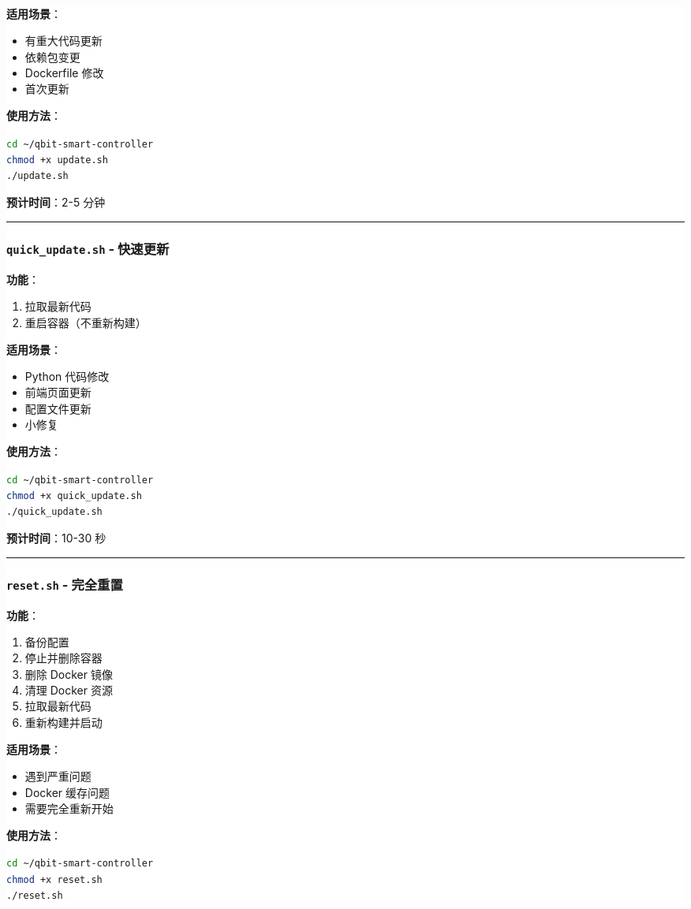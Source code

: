 **适用场景**：
- 有重大代码更新
- 依赖包变更
- Dockerfile 修改
- 首次更新

**使用方法**：
```bash
cd ~/qbit-smart-controller
chmod +x update.sh
./update.sh
```

**预计时间**：2-5 分钟

---

### `quick_update.sh` - 快速更新

**功能**：
1. 拉取最新代码
2. 重启容器（不重新构建）

**适用场景**：
- Python 代码修改
- 前端页面更新
- 配置文件更新
- 小修复

**使用方法**：
```bash
cd ~/qbit-smart-controller
chmod +x quick_update.sh
./quick_update.sh
```

**预计时间**：10-30 秒

---

### `reset.sh` - 完全重置

**功能**：
1. 备份配置
2. 停止并删除容器
3. 删除 Docker 镜像
4. 清理 Docker 资源
5. 拉取最新代码
6. 重新构建并启动

**适用场景**：
- 遇到严重问题
- Docker 缓存问题
- 需要完全重新开始

**使用方法**：
```bash
cd ~/qbit-smart-controller
chmod +x reset.sh
./reset.sh
```
